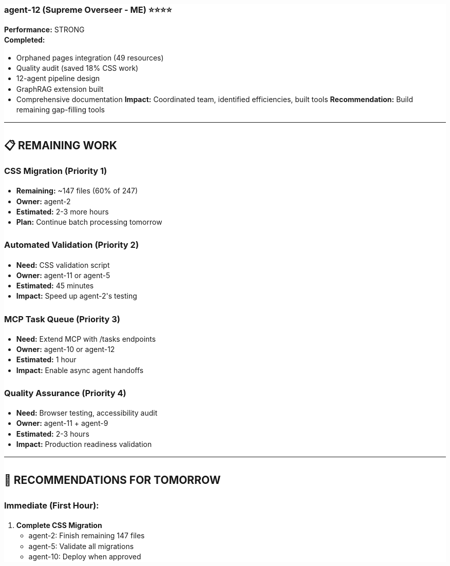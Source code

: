 ### agent-12 (Supreme Overseer - ME) ⭐⭐⭐⭐
**Performance:** STRONG  
**Completed:**
- Orphaned pages integration (49 resources)
- Quality audit (saved 18% CSS work)
- 12-agent pipeline design
- GraphRAG extension built
- Comprehensive documentation
**Impact:** Coordinated team, identified efficiencies, built tools
**Recommendation:** Build remaining gap-filling tools

---

## 📋 REMAINING WORK

### CSS Migration (Priority 1)
- **Remaining:** ~147 files (60% of 247)
- **Owner:** agent-2
- **Estimated:** 2-3 more hours
- **Plan:** Continue batch processing tomorrow

### Automated Validation (Priority 2)
- **Need:** CSS validation script
- **Owner:** agent-11 or agent-5
- **Estimated:** 45 minutes
- **Impact:** Speed up agent-2's testing

### MCP Task Queue (Priority 3)
- **Need:** Extend MCP with /tasks endpoints
- **Owner:** agent-10 or agent-12
- **Estimated:** 1 hour
- **Impact:** Enable async agent handoffs

### Quality Assurance (Priority 4)
- **Need:** Browser testing, accessibility audit
- **Owner:** agent-11 + agent-9
- **Estimated:** 2-3 hours
- **Impact:** Production readiness validation

---

## 🚀 RECOMMENDATIONS FOR TOMORROW

### Immediate (First Hour):
1. **Complete CSS Migration**
   - agent-2: Finish remaining 147 files
   - agent-5: Validate all migrations
   - agent-10: Deploy when approved
